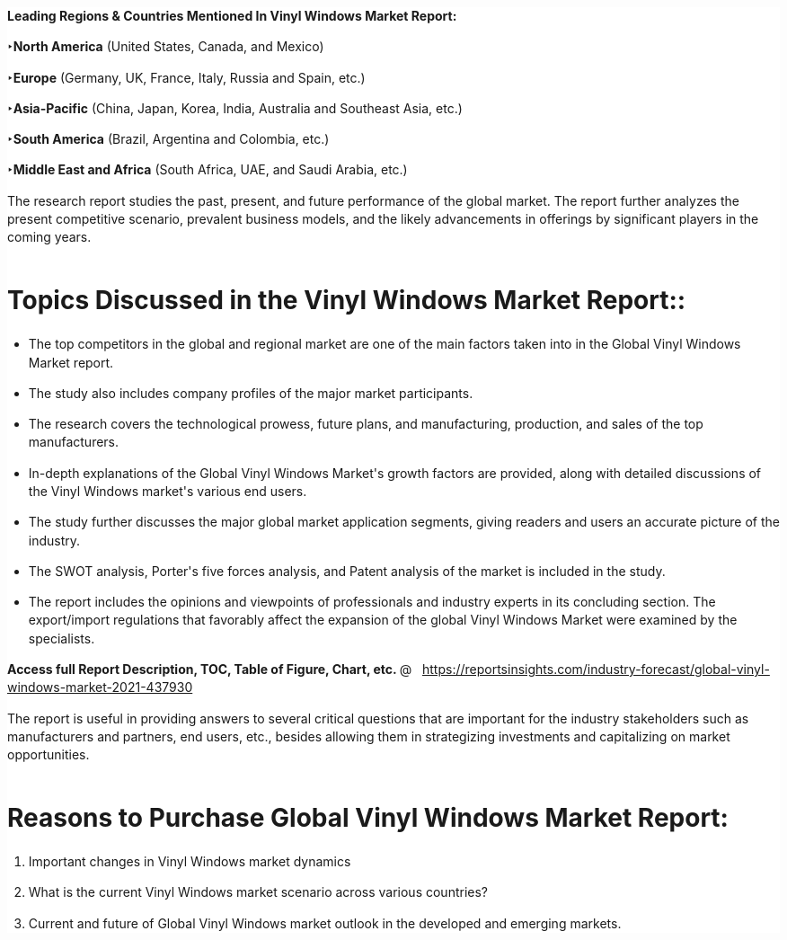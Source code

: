 <strong>Leading Regions &amp; Countries Mentioned In Vinyl Windows Market Report:</strong>

<strong>‣North America</strong> (United States, Canada, and Mexico)

<strong>‣Europe</strong> (Germany, UK, France, Italy, Russia and Spain, etc.)

<strong>‣Asia-Pacific</strong> (China, Japan, Korea, India, Australia and Southeast Asia, etc.)

<strong>‣South America</strong> (Brazil, Argentina and Colombia, etc.)

<strong>‣Middle East and Africa</strong> (South Africa, UAE, and Saudi Arabia, etc.)

The research report studies the past, present, and future performance of the global market. The report further analyzes the present competitive scenario, prevalent business models, and the likely advancements in offerings by significant players in the coming years.

# <strong>Topics Discussed in the Vinyl Windows Market Report::</strong>

- The top competitors in the global and regional market are one of the main factors taken into in the Global Vinyl Windows Market report.

- The study also includes company profiles of the major market participants.

- The research covers the technological prowess, future plans, and manufacturing, production, and sales of the top manufacturers.

- In-depth explanations of the Global Vinyl Windows Market's growth factors are provided, along with detailed discussions of the Vinyl Windows market's various end users.

- The study further discusses the major global market application segments, giving readers and users an accurate picture of the industry.

- The SWOT analysis, Porter's five forces analysis, and Patent analysis of the market is included in the study.

- The report includes the opinions and viewpoints of professionals and industry experts in its concluding section. The export/import regulations that favorably affect the expansion of the global Vinyl Windows Market were examined by the specialists.

<strong>Access full Report Description, TOC, Table of Figure, Chart, etc. </strong>@   <a href=https://reportsinsights.com/industry-forecast/global-vinyl-windows-market-2021-437930 style=color:#0000ff;>https://reportsinsights.com/industry-forecast/global-vinyl-windows-market-2021-437930</a>

The report is useful in providing answers to several critical questions that are important for the industry stakeholders such as manufacturers and partners, end users, etc., besides allowing them in strategizing investments and capitalizing on market opportunities.

# <strong>Reasons to Purchase Global Vinyl Windows Market Report:</strong>

1. Important changes in Vinyl Windows market dynamics

2. What is the current Vinyl Windows market scenario across various countries?

3. Current and future of Global Vinyl Windows market outlook in the developed and emerging markets.
